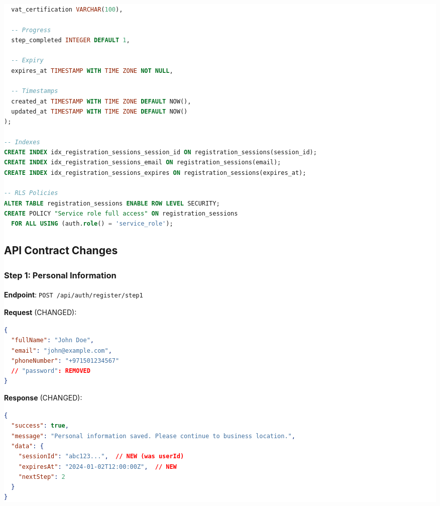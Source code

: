 ```sql
  vat_certification VARCHAR(100),
  
  -- Progress
  step_completed INTEGER DEFAULT 1,
  
  -- Expiry
  expires_at TIMESTAMP WITH TIME ZONE NOT NULL,
  
  -- Timestamps
  created_at TIMESTAMP WITH TIME ZONE DEFAULT NOW(),
  updated_at TIMESTAMP WITH TIME ZONE DEFAULT NOW()
);

-- Indexes
CREATE INDEX idx_registration_sessions_session_id ON registration_sessions(session_id);
CREATE INDEX idx_registration_sessions_email ON registration_sessions(email);
CREATE INDEX idx_registration_sessions_expires ON registration_sessions(expires_at);

-- RLS Policies
ALTER TABLE registration_sessions ENABLE ROW LEVEL SECURITY;
CREATE POLICY "Service role full access" ON registration_sessions
  FOR ALL USING (auth.role() = 'service_role');
```

## API Contract Changes

### Step 1: Personal Information
**Endpoint**: `POST /api/auth/register/step1`

**Request** (CHANGED):
```json
{
  "fullName": "John Doe",
  "email": "john@example.com",
  "phoneNumber": "+971501234567"
  // "password": REMOVED
}
```

**Response** (CHANGED):
```json
{
  "success": true,
  "message": "Personal information saved. Please continue to business location.",
  "data": {
    "sessionId": "abc123...",  // NEW (was userId)
    "expiresAt": "2024-01-02T12:00:00Z",  // NEW
    "nextStep": 2
  }
}
```
